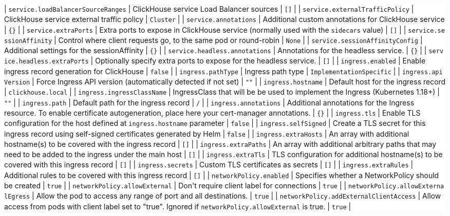 | `service.loadBalancerSourceRanges`      | ClickHouse service Load Balancer sources                                                                                                                    | `[]`                     |
| `service.externalTrafficPolicy`         | ClickHouse service external traffic policy                                                                                                                  | `Cluster`                |
| `service.annotations`                   | Additional custom annotations for ClickHouse service                                                                                                        | `{}`                     |
| `service.extraPorts`                    | Extra ports to expose in ClickHouse service (normally used with the `sidecars` value)                                                                       | `[]`                     |
| `service.sessionAffinity`               | Control where client requests go, to the same pod or round-robin                                                                                            | `None`                   |
| `service.sessionAffinityConfig`         | Additional settings for the sessionAffinity                                                                                                                 | `{}`                     |
| `service.headless.annotations`          | Annotations for the headless service.                                                                                                                       | `{}`                     |
| `service.headless.extraPorts`           | Optionally specify extra ports to expose for the headless service.                                                                                          | `[]`                     |
| `ingress.enabled`                       | Enable ingress record generation for ClickHouse                                                                                                             | `false`                  |
| `ingress.pathType`                      | Ingress path type                                                                                                                                           | `ImplementationSpecific` |
| `ingress.apiVersion`                    | Force Ingress API version (automatically detected if not set)                                                                                               | `""`                     |
| `ingress.hostname`                      | Default host for the ingress record                                                                                                                         | `clickhouse.local`       |
| `ingress.ingressClassName`              | IngressClass that will be be used to implement the Ingress (Kubernetes 1.18+)                                                                               | `""`                     |
| `ingress.path`                          | Default path for the ingress record                                                                                                                         | `/`                      |
| `ingress.annotations`                   | Additional annotations for the Ingress resource. To enable certificate autogeneration, place here your cert-manager annotations.                            | `{}`                     |
| `ingress.tls`                           | Enable TLS configuration for the host defined at `ingress.hostname` parameter                                                                               | `false`                  |
| `ingress.selfSigned`                    | Create a TLS secret for this ingress record using self-signed certificates generated by Helm                                                                | `false`                  |
| `ingress.extraHosts`                    | An array with additional hostname(s) to be covered with the ingress record                                                                                  | `[]`                     |
| `ingress.extraPaths`                    | An array with additional arbitrary paths that may need to be added to the ingress under the main host                                                       | `[]`                     |
| `ingress.extraTls`                      | TLS configuration for additional hostname(s) to be covered with this ingress record                                                                         | `[]`                     |
| `ingress.secrets`                       | Custom TLS certificates as secrets                                                                                                                          | `[]`                     |
| `ingress.extraRules`                    | Additional rules to be covered with this ingress record                                                                                                     | `[]`                     |
| `networkPolicy.enabled`                 | Specifies whether a NetworkPolicy should be created                                                                                                         | `true`                   |
| `networkPolicy.allowExternal`           | Don't require client label for connections                                                                                                                  | `true`                   |
| `networkPolicy.allowExternalEgress`     | Allow the pod to access any range of port and all destinations.                                                                                             | `true`                   |
| `networkPolicy.addExternalClientAccess` | Allow access from pods with client label set to "true". Ignored if `networkPolicy.allowExternal` is true.                                                   | `true`                   |